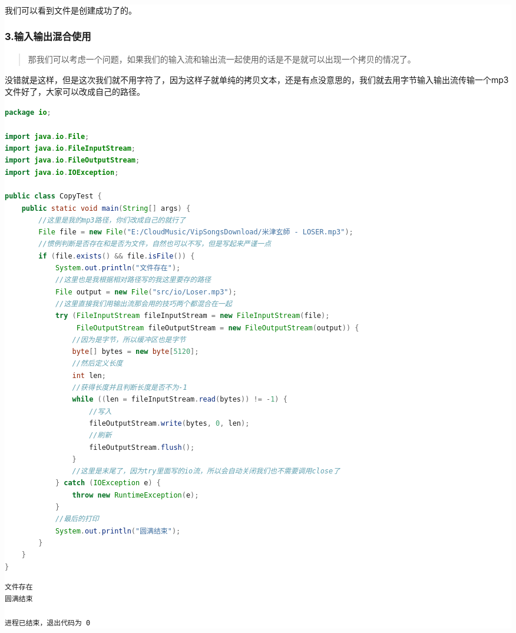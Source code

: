 我们可以看到文件是创建成功了的。

### 3.输入输出混合使用

> 那我们可以考虑一个问题，如果我们的输入流和输出流一起使用的话是不是就可以出现一个拷贝的情况了。

没错就是这样，但是这次我们就不用字符了，因为这样子就单纯的拷贝文本，还是有点没意思的，我们就去用字节输入输出流传输一个mp3文件好了，大家可以改成自己的路径。

```java
package io;

import java.io.File;
import java.io.FileInputStream;
import java.io.FileOutputStream;
import java.io.IOException;

public class CopyTest {
    public static void main(String[] args) {
        //这里是我的mp3路径，你们改成自己的就行了
        File file = new File("E:/CloudMusic/VipSongsDownload/米津玄師 - LOSER.mp3");
        //惯例判断是否存在和是否为文件，自然也可以不写，但是写起来严谨一点
        if (file.exists() && file.isFile()) {
            System.out.println("文件存在");
            //这里也是我根据相对路径写的我这里要存的路径
            File output = new File("src/io/Loser.mp3");
            //这里直接我们用输出流那会用的技巧两个都混合在一起
            try (FileInputStream fileInputStream = new FileInputStream(file);
                 FileOutputStream fileOutputStream = new FileOutputStream(output)) {
                //因为是字节，所以缓冲区也是字节
                byte[] bytes = new byte[5120];
                //然后定义长度
                int len;
                //获得长度并且判断长度是否不为-1
                while ((len = fileInputStream.read(bytes)) != -1) {
                    //写入
                    fileOutputStream.write(bytes, 0, len);
                    //刷新
                    fileOutputStream.flush();
                }
                //这里是末尾了，因为try里面写的io流，所以会自动关闭我们也不需要调用close了
            } catch (IOException e) {
                throw new RuntimeException(e);
            }
            //最后的打印
            System.out.println("圆满结束");
        }
    }
}
```

```
文件存在
圆满结束

进程已结束，退出代码为 0
```


[//]: # (### [下一章]&#40;day20.md&#41;)